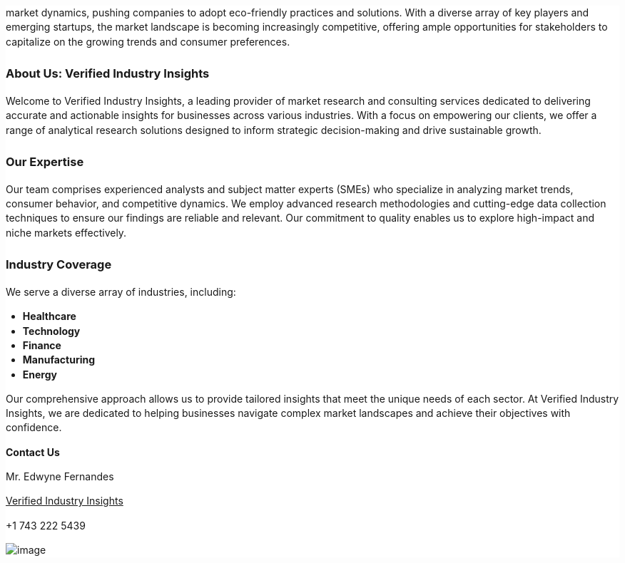 market dynamics, pushing companies to adopt eco-friendly practices and solutions. With a diverse array of key players and emerging startups, the market landscape is becoming increasingly competitive, offering ample opportunities for stakeholders to capitalize on the growing trends and consumer preferences.</p><h3>About Us: Verified Industry Insights</h3><p>Welcome to Verified Industry Insights, a leading provider of market research and consulting services dedicated to delivering accurate and actionable insights for businesses across various industries. With a focus on empowering our clients, we offer a range of analytical research solutions designed to inform strategic decision-making and drive sustainable growth.</p><h3>Our Expertise</h3><p>Our team comprises experienced analysts and subject matter experts (SMEs) who specialize in analyzing market trends, consumer behavior, and competitive dynamics. We employ advanced research methodologies and cutting-edge data collection techniques to ensure our findings are reliable and relevant. Our commitment to quality enables us to explore high-impact and niche markets effectively.</p><h3>Industry Coverage</h3><p>We serve a diverse array of industries, including:</p><ul><li><strong>Healthcare</strong></li><li><strong>Technology</strong></li><li><strong>Finance</strong></li><li><strong>Manufacturing</strong></li><li><strong>Energy</strong></li></ul><p>Our comprehensive approach allows us to provide tailored insights that meet the unique needs of each sector. At Verified Industry Insights, we are dedicated to helping businesses navigate complex market landscapes and achieve their objectives with confidence.</p><p><strong>Contact Us</strong></p><p>Mr. Edwyne Fernandes</p><p><a href="https://www.verifiedindustryinsights.com/">Verified Industry Insights</a></p><p>+1 743 222 5439</p>
![image](https://github.com/user-attachments/assets/94bb8b0e-8ffa-4e67-aec8-17f6094c0747)
